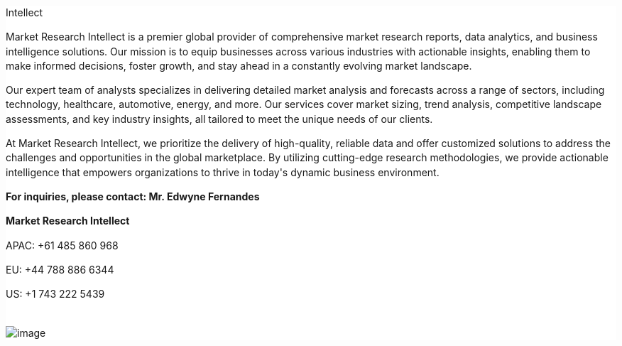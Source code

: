 Intellect</strong></p><p>Market Research Intellect is a premier global provider of comprehensive market research reports, data analytics, and business intelligence solutions. Our mission is to equip businesses across various industries with actionable insights, enabling them to make informed decisions, foster growth, and stay ahead in a constantly evolving market landscape.</p><p>Our expert team of analysts specializes in delivering detailed market analysis and forecasts across a range of sectors, including technology, healthcare, automotive, energy, and more. Our services cover market sizing, trend analysis, competitive landscape assessments, and key industry insights, all tailored to meet the unique needs of our clients.</p><p>At Market Research Intellect, we prioritize the delivery of high-quality, reliable data and offer customized solutions to address the challenges and opportunities in the global marketplace. By utilizing cutting-edge research methodologies, we provide actionable intelligence that empowers organizations to thrive in today's dynamic business environment.</p><p><strong>For inquiries, please contact: Mr. Edwyne Fernandes</strong></p><p><strong>Market Research Intellect</strong></p><p>APAC: +61 485 860 968</p><p>EU: +44 788 886 6344</p><p>US: +1 743 222 5439</p></div><div class="article-main__content" data-test-id="publishing-text-block">&nbsp;</div>
![image](https://github.com/user-attachments/assets/595188e4-4ae3-4f6c-9ed6-75325f687791)
